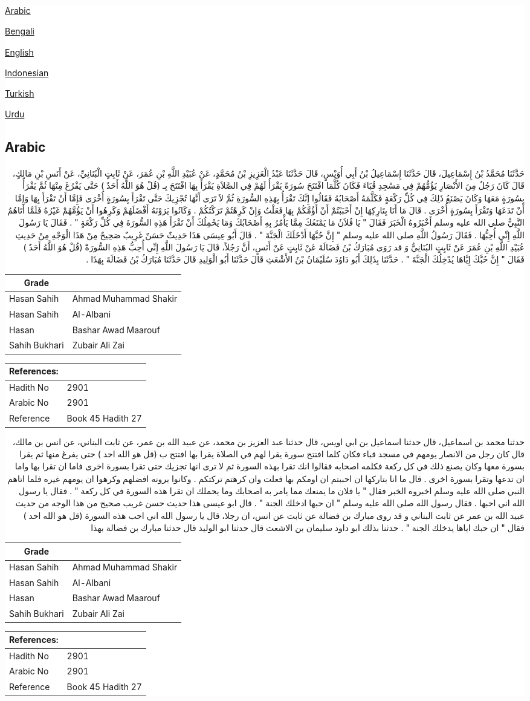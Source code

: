 [Arabic](#arabic)

[Bengali](#bengali)

[English](#english)

[Indonesian](#indonesian)

[Turkish](#turkish)

[Urdu](#urdu)

## Arabic


<div dir="rtl" lang="ar" style={{fontSize:'larger',backgroundColor:'#f8f9fa',padding:20}}>
حَدَّثَنَا مُحَمَّدُ بْنُ إِسْمَاعِيلَ، قَالَ حَدَّثَنَا إِسْمَاعِيلُ بْنُ أَبِي أُوَيْسٍ، قَالَ حَدَّثَنَا عَبْدُ الْعَزِيزِ بْنُ مُحَمَّدٍ، عَنْ عُبَيْدِ اللَّهِ بْنِ عُمَرَ، عَنْ ثَابِتٍ الْبُنَانِيِّ، عَنْ أَنَسِ بْنِ مَالِكٍ، قَالَ كَانَ رَجُلٌ مِنَ الأَنْصَارِ يَؤُمُّهُمْ فِي مَسْجِدِ قُبَاءَ فَكَانَ كُلَّمَا افْتَتَحَ سُورَةً يَقْرَأُ لَهُمْ فِي الصَّلاَةِ يَقْرَأَ بِهَا افْتَتَحَ بِـ ‏(‏قُلْ هُوَ اللَّهُ أَحَدٌ ‏)‏ حَتَّى يَفْرُغَ مِنْهَا ثُمَّ يَقْرَأُ بِسُورَةٍ مَعَهَا وَكَانَ يَصْنَعُ ذَلِكَ فِي كُلِّ رَكْعَةٍ فَكَلَّمَهُ أَصْحَابُهُ فَقَالُوا إِنَّكَ تَقْرَأُ بِهَذِهِ السُّورَةِ ثُمَّ لاَ تَرَى أَنَّهَا تُجْزِيكَ حَتَّى تَقْرَأَ بِسُورَةٍ أُخْرَى فَإِمَّا أَنْ تَقْرَأَ بِهَا وَإِمَّا أَنْ تَدَعَهَا وَتَقْرَأَ بِسُورَةٍ أُخْرَى ‏.‏ قَالَ مَا أَنَا بِتَارِكِهَا إِنْ أَحْبَبْتُمْ أَنْ أَؤُمَّكُمْ بِهَا فَعَلْتُ وَإِنْ كَرِهْتُمْ تَرَكْتُكُمْ ‏.‏ وَكَانُوا يَرَوْنَهُ أَفْضَلَهُمْ وَكَرِهُوا أَنْ يَؤُمَّهُمْ غَيْرُهُ فَلَمَّا أَتَاهُمُ النَّبِيُّ صلى الله عليه وسلم أَخْبَرُوهُ الْخَبَرَ فَقَالَ ‏"‏ يَا فُلاَنُ مَا يَمْنَعُكَ مِمَّا يَأْمُرُ بِهِ أَصْحَابُكَ وَمَا يَحْمِلُكَ أَنْ تَقْرَأَ هَذِهِ السُّورَةَ فِي كُلِّ رَكْعَةٍ ‏"‏ ‏.‏ فَقَالَ يَا رَسُولَ اللَّهِ إِنِّي أُحِبُّهَا ‏.‏ فَقَالَ رَسُولُ اللَّهِ صلى الله عليه وسلم ‏"‏ إِنَّ حُبَّهَا أَدْخَلَكَ الْجَنَّةَ ‏"‏ ‏.‏ قَالَ أَبُو عِيسَى هَذَا حَدِيثٌ حَسَنٌ غَرِيبٌ صَحِيحٌ مِنْ هَذَا الْوَجْهِ مِنْ حَدِيثِ عُبَيْدِ اللَّهِ بْنِ عُمَرَ عَنْ ثَابِتٍ ‏البُنَانِيُّ وَ قد رَوَى مُبَارَكُ بْنُ فَضَالَةَ عَنْ ثَابِتٍ عَنْ أَنَسٍ، أَنَّ رَجُلاً، قَالَ يَا رَسُولَ اللَّهِ إِنِّي أُحِبُّ هَذِهِ السُّورَةَْ ‏(‏قُلْ هُوَ اللَّهُ أَحَدٌ ‏)‏ فَقَالَ ‏"‏ إِنَّ حُبَّكَ إِيَّاهَا يُدْخِلُكَ الْجَنَّةَ ‏"‏ ‏.‏ حَدَّثَنَا بِذَلِكَ أَبُو دَاوُدَ سُلَيْمَانُ بْنُ الأَشْعَثِ قَالَ حَدَّثَنَا أَبُو الْوَلِيدِ قَالَ حَدَّثَنَا مُبَارَكُ بْنُ فَضَالَةَ بِهَذَا ‏.‏
</div>
<div style={{backgroundColor:'#f8f9fa',padding:20, marginBottom: 10}}><table> <thead> <tr> <th>Grade</th> <th></th> </tr> </thead> <tbody> <tr><td>Hasan Sahih</td><td>Ahmad Muhammad Shakir</td></tr><tr><td>Hasan Sahih</td><td>Al-Albani</td></tr><tr><td>Hasan</td><td>Bashar Awad Maarouf</td></tr><tr><td>Sahih Bukhari</td><td>Zubair Ali Zai</td></tr></tbody></table><table> <thead> <tr> <th>References:</th> <th></th> </tr> </thead> <tbody><tr><td>Hadith No</td><td>2901</td></tr><tr><td>Arabic No</td><td>2901</td></tr><tr><td>Reference</td><td>Book 45 Hadith 27</td></tr></tbody></table></div>


<div dir="rtl" lang="ar" style={{fontSize:'larger',backgroundColor:'#f8f9fa',padding:20}}>
حدثنا محمد بن اسماعيل، قال حدثنا اسماعيل بن ابي اويس، قال حدثنا عبد العزيز بن محمد، عن عبيد الله بن عمر، عن ثابت البناني، عن انس بن مالك، قال كان رجل من الانصار يومهم في مسجد قباء فكان كلما افتتح سورة يقرا لهم في الصلاة يقرا بها افتتح ب (قل هو الله احد ) حتى يفرغ منها ثم يقرا بسورة معها وكان يصنع ذلك في كل ركعة فكلمه اصحابه فقالوا انك تقرا بهذه السورة ثم لا ترى انها تجزيك حتى تقرا بسورة اخرى فاما ان تقرا بها واما ان تدعها وتقرا بسورة اخرى . قال ما انا بتاركها ان احببتم ان اومكم بها فعلت وان كرهتم تركتكم . وكانوا يرونه افضلهم وكرهوا ان يومهم غيره فلما اتاهم النبي صلى الله عليه وسلم اخبروه الخبر فقال " يا فلان ما يمنعك مما يامر به اصحابك وما يحملك ان تقرا هذه السورة في كل ركعة " . فقال يا رسول الله اني احبها . فقال رسول الله صلى الله عليه وسلم " ان حبها ادخلك الجنة " . قال ابو عيسى هذا حديث حسن غريب صحيح من هذا الوجه من حديث عبيد الله بن عمر عن ثابت البناني و قد روى مبارك بن فضالة عن ثابت عن انس، ان رجلا، قال يا رسول الله اني احب هذه السورة (قل هو الله احد ) فقال " ان حبك اياها يدخلك الجنة " . حدثنا بذلك ابو داود سليمان بن الاشعث قال حدثنا ابو الوليد قال حدثنا مبارك بن فضالة بهذا
</div>
<div style={{backgroundColor:'#f8f9fa',padding:20, marginBottom: 10}}><table> <thead> <tr> <th>Grade</th> <th></th> </tr> </thead> <tbody> <tr><td>Hasan Sahih</td><td>Ahmad Muhammad Shakir</td></tr><tr><td>Hasan Sahih</td><td>Al-Albani</td></tr><tr><td>Hasan</td><td>Bashar Awad Maarouf</td></tr><tr><td>Sahih Bukhari</td><td>Zubair Ali Zai</td></tr></tbody></table><table> <thead> <tr> <th>References:</th> <th></th> </tr> </thead> <tbody><tr><td>Hadith No</td><td>2901</td></tr><tr><td>Arabic No</td><td>2901</td></tr><tr><td>Reference</td><td>Book 45 Hadith 27</td></tr></tbody></table></div>

